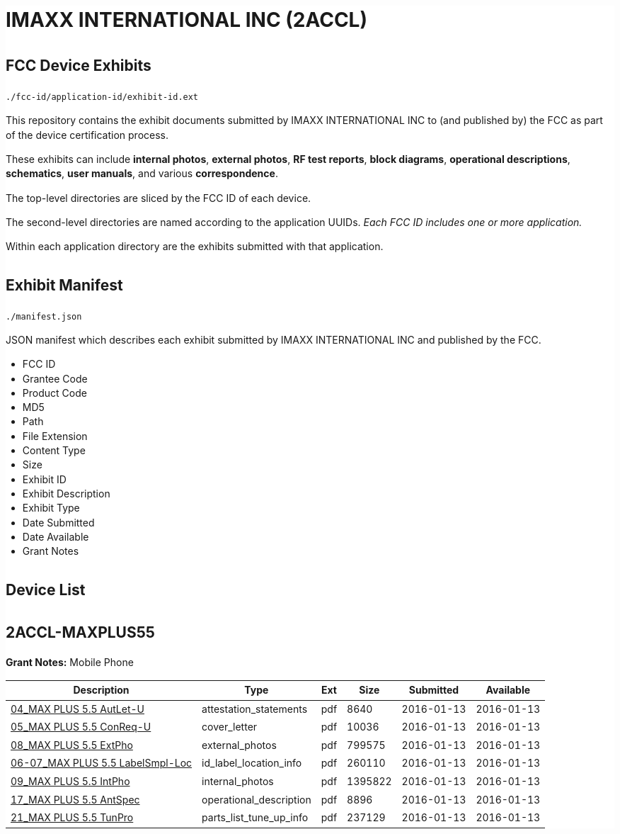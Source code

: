 # IMAXX INTERNATIONAL INC (2ACCL)
## FCC Device Exhibits

```
./fcc-id/application-id/exhibit-id.ext
```

This repository contains the exhibit documents submitted by IMAXX INTERNATIONAL INC to (and published by) the FCC as part of the device certification process.

These exhibits can include **internal photos**, **external photos**, **RF test reports**, **block diagrams**, **operational descriptions**, **schematics**, **user manuals**, and various **correspondence**.

The top-level directories are sliced by the FCC ID of each device.

The second-level directories are named according to the application UUIDs. *Each FCC ID includes one or more application.*

Within each application directory are the exhibits submitted with that application. 

## Exhibit Manifest

```
./manifest.json
```

JSON manifest which describes each exhibit submitted by IMAXX INTERNATIONAL INC and published by the FCC.

- FCC ID
- Grantee Code
- Product Code
- MD5
- Path
- File Extension
- Content Type
- Size
- Exhibit ID
- Exhibit Description
- Exhibit Type
- Date Submitted
- Date Available
- Grant Notes

## Device List
## 2ACCL-MAXPLUS55
**Grant Notes:** Mobile Phone

| Description | Type | Ext | Size | Submitted | Available |
| ----------- | ---- | --- | ---- | --------- | --------- |
| [04_MAX PLUS 5.5 AutLet-U](2ACCL-MAXPLUS55/e594c5ac16d17e47b29ac51ba778521d/2871182.pdf) | attestation_statements | pdf | 8640 | 2016-01-13 | 2016-01-13 |
| [05_MAX PLUS 5.5 ConReq-U](2ACCL-MAXPLUS55/e594c5ac16d17e47b29ac51ba778521d/2871183.pdf) | cover_letter | pdf | 10036 | 2016-01-13 | 2016-01-13 |
| [08_MAX PLUS 5.5 ExtPho](2ACCL-MAXPLUS55/e594c5ac16d17e47b29ac51ba778521d/2871185.pdf) | external_photos | pdf | 799575 | 2016-01-13 | 2016-01-13 |
| [06-07_MAX PLUS 5.5 LabelSmpl-Loc](2ACCL-MAXPLUS55/e594c5ac16d17e47b29ac51ba778521d/2871184.pdf) | id_label_location_info | pdf | 260110 | 2016-01-13 | 2016-01-13 |
| [09_MAX PLUS 5.5 IntPho](2ACCL-MAXPLUS55/e594c5ac16d17e47b29ac51ba778521d/2871186.pdf) | internal_photos | pdf | 1395822 | 2016-01-13 | 2016-01-13 |
| [17_MAX PLUS 5.5 AntSpec](2ACCL-MAXPLUS55/e594c5ac16d17e47b29ac51ba778521d/2871194.pdf) | operational_description | pdf | 8896 | 2016-01-13 | 2016-01-13 |
| [21_MAX PLUS 5.5 TunPro](2ACCL-MAXPLUS55/e594c5ac16d17e47b29ac51ba778521d/2871198.pdf) | parts_list_tune_up_info | pdf | 237129 | 2016-01-13 | 2016-01-13 |
